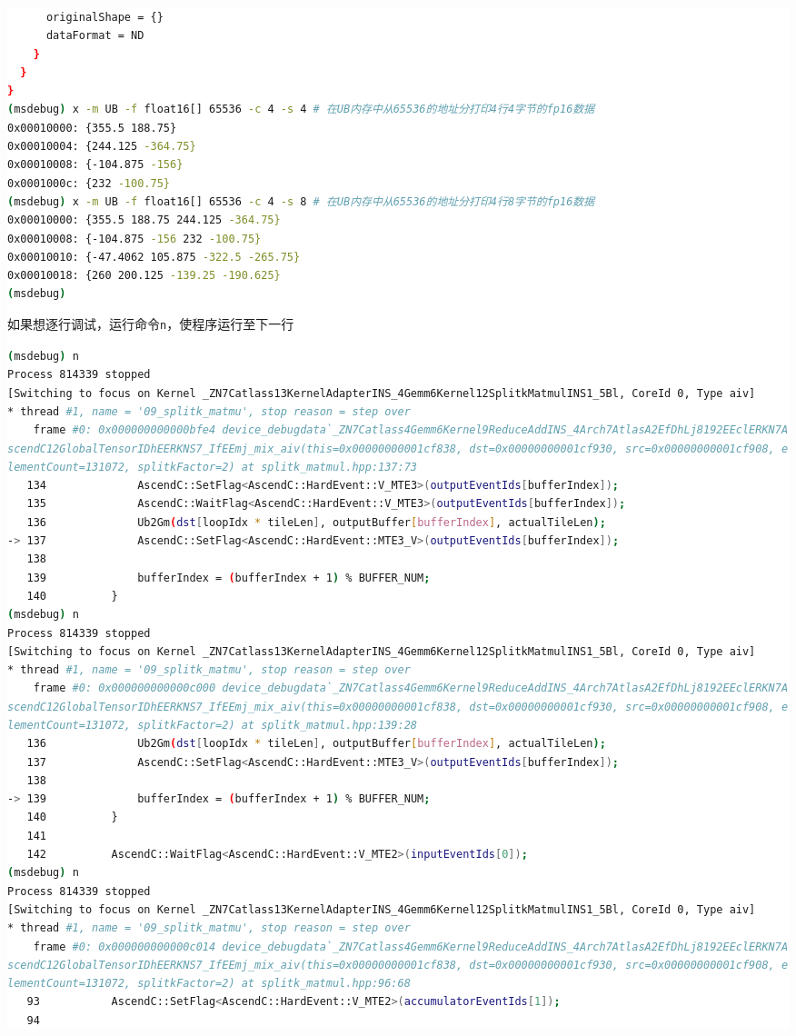 ```bash
      originalShape = {}
      dataFormat = ND
    }
  }
}
(msdebug) x -m UB -f float16[] 65536 -c 4 -s 4 # 在UB内存中从65536的地址分打印4行4字节的fp16数据
0x00010000: {355.5 188.75}
0x00010004: {244.125 -364.75}
0x00010008: {-104.875 -156}
0x0001000c: {232 -100.75}
(msdebug) x -m UB -f float16[] 65536 -c 4 -s 8 # 在UB内存中从65536的地址分打印4行8字节的fp16数据
0x00010000: {355.5 188.75 244.125 -364.75}
0x00010008: {-104.875 -156 232 -100.75}
0x00010010: {-47.4062 105.875 -322.5 -265.75}
0x00010018: {260 200.125 -139.25 -190.625}
(msdebug) 
```

如果想逐行调试，运行命令`n`，使程序运行至下一行

```bash
(msdebug) n
Process 814339 stopped
[Switching to focus on Kernel _ZN7Catlass13KernelAdapterINS_4Gemm6Kernel12SplitkMatmulINS1_5Bl, CoreId 0, Type aiv]
* thread #1, name = '09_splitk_matmu', stop reason = step over
    frame #0: 0x000000000000bfe4 device_debugdata`_ZN7Catlass4Gemm6Kernel9ReduceAddINS_4Arch7AtlasA2EfDhLj8192EEclERKN7AscendC12GlobalTensorIDhEERKNS7_IfEEmj_mix_aiv(this=0x00000000001cf838, dst=0x00000000001cf930, src=0x00000000001cf908, elementCount=131072, splitkFactor=2) at splitk_matmul.hpp:137:73
   134              AscendC::SetFlag<AscendC::HardEvent::V_MTE3>(outputEventIds[bufferIndex]);
   135              AscendC::WaitFlag<AscendC::HardEvent::V_MTE3>(outputEventIds[bufferIndex]);
   136              Ub2Gm(dst[loopIdx * tileLen], outputBuffer[bufferIndex], actualTileLen);
-> 137              AscendC::SetFlag<AscendC::HardEvent::MTE3_V>(outputEventIds[bufferIndex]);
   138 
   139              bufferIndex = (bufferIndex + 1) % BUFFER_NUM;
   140          }
(msdebug) n
Process 814339 stopped
[Switching to focus on Kernel _ZN7Catlass13KernelAdapterINS_4Gemm6Kernel12SplitkMatmulINS1_5Bl, CoreId 0, Type aiv]
* thread #1, name = '09_splitk_matmu', stop reason = step over
    frame #0: 0x000000000000c000 device_debugdata`_ZN7Catlass4Gemm6Kernel9ReduceAddINS_4Arch7AtlasA2EfDhLj8192EEclERKN7AscendC12GlobalTensorIDhEERKNS7_IfEEmj_mix_aiv(this=0x00000000001cf838, dst=0x00000000001cf930, src=0x00000000001cf908, elementCount=131072, splitkFactor=2) at splitk_matmul.hpp:139:28
   136              Ub2Gm(dst[loopIdx * tileLen], outputBuffer[bufferIndex], actualTileLen);
   137              AscendC::SetFlag<AscendC::HardEvent::MTE3_V>(outputEventIds[bufferIndex]);
   138 
-> 139              bufferIndex = (bufferIndex + 1) % BUFFER_NUM;
   140          }
   141 
   142          AscendC::WaitFlag<AscendC::HardEvent::V_MTE2>(inputEventIds[0]);
(msdebug) n
Process 814339 stopped
[Switching to focus on Kernel _ZN7Catlass13KernelAdapterINS_4Gemm6Kernel12SplitkMatmulINS1_5Bl, CoreId 0, Type aiv]
* thread #1, name = '09_splitk_matmu', stop reason = step over
    frame #0: 0x000000000000c014 device_debugdata`_ZN7Catlass4Gemm6Kernel9ReduceAddINS_4Arch7AtlasA2EfDhLj8192EEclERKN7AscendC12GlobalTensorIDhEERKNS7_IfEEmj_mix_aiv(this=0x00000000001cf838, dst=0x00000000001cf930, src=0x00000000001cf908, elementCount=131072, splitkFactor=2) at splitk_matmul.hpp:96:68
   93           AscendC::SetFlag<AscendC::HardEvent::V_MTE2>(accumulatorEventIds[1]);
   94  
```